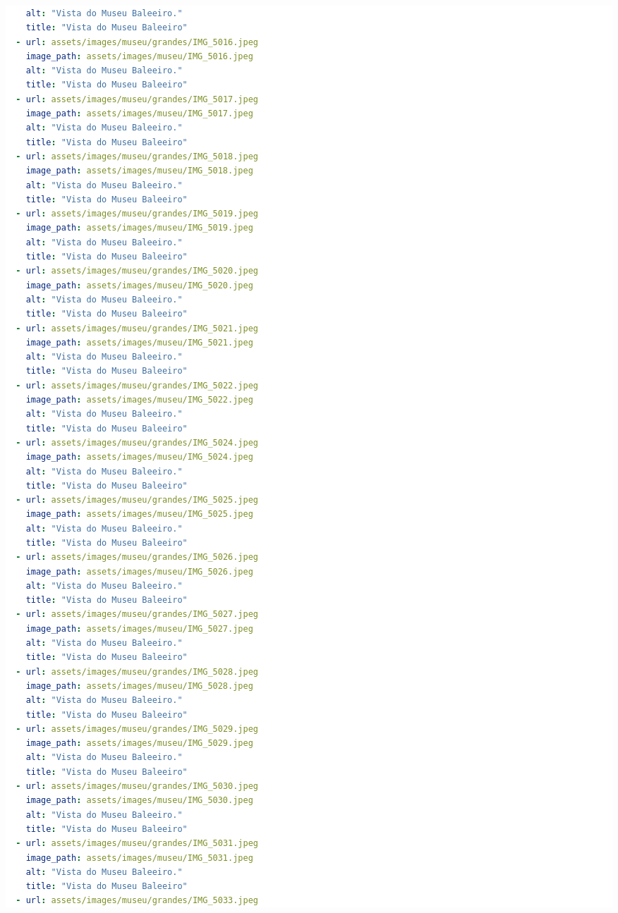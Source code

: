 ```yaml
    alt: "Vista do Museu Baleeiro."
    title: "Vista do Museu Baleeiro"
  - url: assets/images/museu/grandes/IMG_5016.jpeg
    image_path: assets/images/museu/IMG_5016.jpeg
    alt: "Vista do Museu Baleeiro."
    title: "Vista do Museu Baleeiro"
  - url: assets/images/museu/grandes/IMG_5017.jpeg
    image_path: assets/images/museu/IMG_5017.jpeg
    alt: "Vista do Museu Baleeiro."
    title: "Vista do Museu Baleeiro"
  - url: assets/images/museu/grandes/IMG_5018.jpeg
    image_path: assets/images/museu/IMG_5018.jpeg
    alt: "Vista do Museu Baleeiro."
    title: "Vista do Museu Baleeiro"
  - url: assets/images/museu/grandes/IMG_5019.jpeg
    image_path: assets/images/museu/IMG_5019.jpeg
    alt: "Vista do Museu Baleeiro."
    title: "Vista do Museu Baleeiro"
  - url: assets/images/museu/grandes/IMG_5020.jpeg
    image_path: assets/images/museu/IMG_5020.jpeg
    alt: "Vista do Museu Baleeiro."
    title: "Vista do Museu Baleeiro"
  - url: assets/images/museu/grandes/IMG_5021.jpeg
    image_path: assets/images/museu/IMG_5021.jpeg
    alt: "Vista do Museu Baleeiro."
    title: "Vista do Museu Baleeiro"
  - url: assets/images/museu/grandes/IMG_5022.jpeg
    image_path: assets/images/museu/IMG_5022.jpeg
    alt: "Vista do Museu Baleeiro."
    title: "Vista do Museu Baleeiro"
  - url: assets/images/museu/grandes/IMG_5024.jpeg
    image_path: assets/images/museu/IMG_5024.jpeg
    alt: "Vista do Museu Baleeiro."
    title: "Vista do Museu Baleeiro"
  - url: assets/images/museu/grandes/IMG_5025.jpeg
    image_path: assets/images/museu/IMG_5025.jpeg
    alt: "Vista do Museu Baleeiro."
    title: "Vista do Museu Baleeiro"
  - url: assets/images/museu/grandes/IMG_5026.jpeg
    image_path: assets/images/museu/IMG_5026.jpeg
    alt: "Vista do Museu Baleeiro."
    title: "Vista do Museu Baleeiro"
  - url: assets/images/museu/grandes/IMG_5027.jpeg
    image_path: assets/images/museu/IMG_5027.jpeg
    alt: "Vista do Museu Baleeiro."
    title: "Vista do Museu Baleeiro"
  - url: assets/images/museu/grandes/IMG_5028.jpeg
    image_path: assets/images/museu/IMG_5028.jpeg
    alt: "Vista do Museu Baleeiro."
    title: "Vista do Museu Baleeiro"
  - url: assets/images/museu/grandes/IMG_5029.jpeg
    image_path: assets/images/museu/IMG_5029.jpeg
    alt: "Vista do Museu Baleeiro."
    title: "Vista do Museu Baleeiro"
  - url: assets/images/museu/grandes/IMG_5030.jpeg
    image_path: assets/images/museu/IMG_5030.jpeg
    alt: "Vista do Museu Baleeiro."
    title: "Vista do Museu Baleeiro"
  - url: assets/images/museu/grandes/IMG_5031.jpeg
    image_path: assets/images/museu/IMG_5031.jpeg
    alt: "Vista do Museu Baleeiro."
    title: "Vista do Museu Baleeiro"
  - url: assets/images/museu/grandes/IMG_5033.jpeg
```